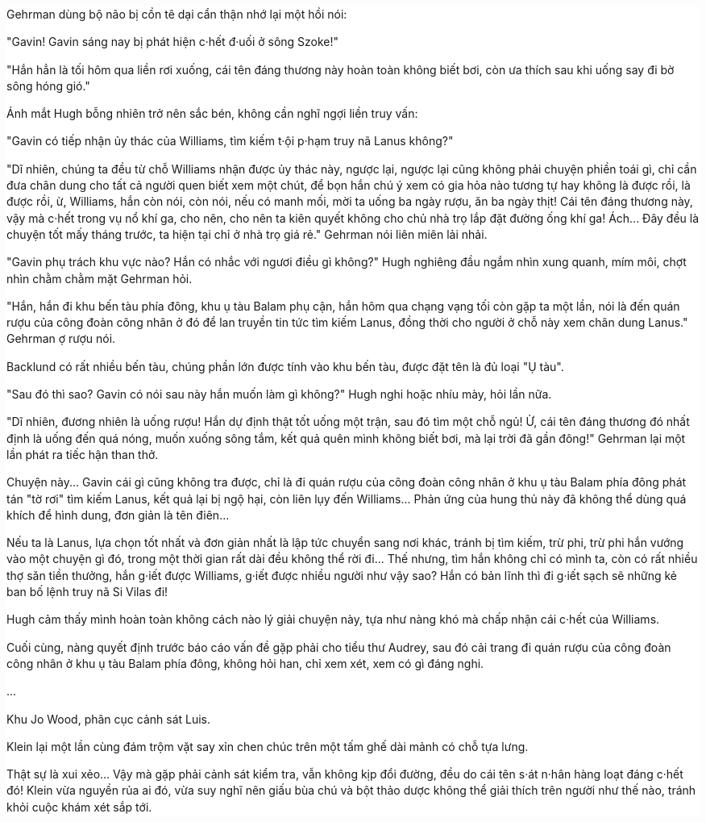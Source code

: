 Gehrman dùng bộ não bị cồn tê dại cẩn thận nhớ lại một hồi nói:

"Gavin! Gavin sáng nay bị phát hiện c·hết đ·uối ở sông Szoke!"

"Hắn hẳn là tối hôm qua liền rơi xuống, cái tên đáng thương này hoàn toàn không biết bơi, còn ưa thích sau khi uống say đi bờ sông hóng gió."

Ánh mắt Hugh bỗng nhiên trở nên sắc bén, không cần nghĩ ngợi liền truy vấn:

"Gavin có tiếp nhận ủy thác của Williams, tìm kiếm t·ội p·hạm truy nã Lanus không?"

"Dĩ nhiên, chúng ta đều từ chỗ Williams nhận được ủy thác này, ngược lại, ngược lại cũng không phải chuyện phiền toái gì, chỉ cần đưa chân dung cho tất cả người quen biết xem một chút, để bọn hắn chú ý xem có gia hỏa nào tương tự hay không là được rồi, là được rồi, ừ, Williams, hắn còn nói, còn nói, nếu có manh mối, mời ta uống ba ngày rượu, ăn ba ngày thịt! Cái tên đáng thương này, vậy mà c·hết trong vụ nổ khí ga, cho nên, cho nên ta kiên quyết không cho chủ nhà trọ lắp đặt đường ống khí ga! Ách... Đây đều là chuyện tốt mấy tháng trước, ta hiện tại chỉ ở nhà trọ giá rẻ." Gehrman nói liên miên lải nhải.

"Gavin phụ trách khu vực nào? Hắn có nhắc với ngươi điều gì không?" Hugh nghiêng đầu ngắm nhìn xung quanh, mím môi, chợt nhìn chằm chằm mặt Gehrman hỏi.

"Hắn, hắn đi khu bến tàu phía đông, khu ụ tàu Balam phụ cận, hắn hôm qua chạng vạng tối còn gặp ta một lần, nói là đến quán rượu của công đoàn công nhân ở đó để lan truyền tin tức tìm kiếm Lanus, đồng thời cho người ở chỗ này xem chân dung Lanus." Gehrman ợ rượu nói.

Backlund có rất nhiều bến tàu, chúng phần lớn được tính vào khu bến tàu, được đặt tên là đủ loại "Ụ tàu".

"Sau đó thì sao? Gavin có nói sau này hắn muốn làm gì không?" Hugh nghi hoặc nhíu mày, hỏi lần nữa.

"Dĩ nhiên, đương nhiên là uống rượu! Hắn dự định thật tốt uống một trận, sau đó tìm một chỗ ngủ! Ừ, cái tên đáng thương đó nhất định là uống đến quá nóng, muốn xuống sông tắm, kết quả quên mình không biết bơi, mà lại trời đã gần đông!" Gehrman lại một lần phát ra tiếc hận than thở.

Chuyện này... Gavin cái gì cũng không tra được, chỉ là đi quán rượu của công đoàn công nhân ở khu ụ tàu Balam phía đông phát tán "tờ rơi" tìm kiếm Lanus, kết quả lại bị ngộ hại, còn liên lụy đến Williams... Phản ứng của hung thủ này đã không thể dùng quá khích để hình dung, đơn giản là tên điên...

Nếu ta là Lanus, lựa chọn tốt nhất và đơn giản nhất là lập tức chuyển sang nơi khác, tránh bị tìm kiếm, trừ phi, trừ phi hắn vướng vào một chuyện gì đó, trong một thời gian rất dài đều không thể rời đi... Thế nhưng, tìm hắn không chỉ có mình ta, còn có rất nhiều thợ săn tiền thưởng, hắn g·iết được Williams, g·iết được nhiều người như vậy sao? Hắn có bản lĩnh thì đi g·iết sạch sẽ những kẻ ban bố lệnh truy nã Si Vilas đi!

Hugh cảm thấy mình hoàn toàn không cách nào lý giải chuyện này, tựa như nàng khó mà chấp nhận cái c·hết của Williams.

Cuối cùng, nàng quyết định trước báo cáo vấn đề gặp phải cho tiểu thư Audrey, sau đó cải trang đi quán rượu của công đoàn công nhân ở khu ụ tàu Balam phía đông, không hỏi han, chỉ xem xét, xem có gì đáng nghi.

...

Khu Jo Wood, phân cục cảnh sát Luis.

Klein lại một lần cùng đám trộm vặt say xỉn chen chúc trên một tấm ghế dài mảnh có chỗ tựa lưng.

Thật sự là xui xẻo... Vậy mà gặp phải cảnh sát kiểm tra, vẫn không kịp đổi đường, đều do cái tên s·át n·hân hàng loạt đáng c·hết đó! Klein vừa nguyền rủa ai đó, vừa suy nghĩ nên giấu bùa chú và bột thảo dược không thể giải thích trên người như thế nào, tránh khỏi cuộc khám xét sắp tới.
